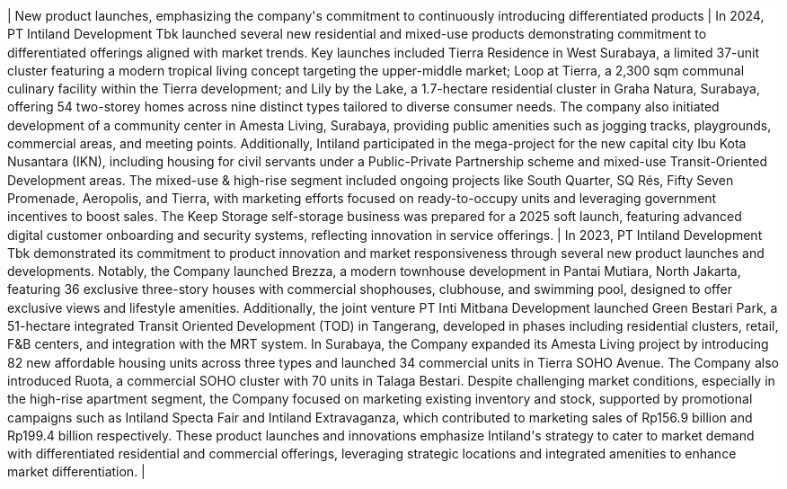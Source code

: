 | New product launches, emphasizing the company's commitment to continuously introducing differentiated products | In 2024, PT Intiland Development Tbk launched several new residential and mixed-use products demonstrating commitment to differentiated offerings aligned with market trends. Key launches included Tierra Residence in West Surabaya, a limited 37-unit cluster featuring a modern tropical living concept targeting the upper-middle market; Loop at Tierra, a 2,300 sqm communal culinary facility within the Tierra development; and Lily by the Lake, a 1.7-hectare residential cluster in Graha Natura, Surabaya, offering 54 two-storey homes across nine distinct types tailored to diverse consumer needs. The company also initiated development of a community center in Amesta Living, Surabaya, providing public amenities such as jogging tracks, playgrounds, commercial areas, and meeting points. Additionally, Intiland participated in the mega-project for the new capital city Ibu Kota Nusantara (IKN), including housing for civil servants under a Public-Private Partnership scheme and mixed-use Transit-Oriented Development areas. The mixed-use & high-rise segment included ongoing projects like South Quarter, SQ Rés, Fifty Seven Promenade, Aeropolis, and Tierra, with marketing efforts focused on ready-to-occupy units and leveraging government incentives to boost sales. The Keep Storage self-storage business was prepared for a 2025 soft launch, featuring advanced digital customer onboarding and security systems, reflecting innovation in service offerings. | In 2023, PT Intiland Development Tbk demonstrated its commitment to product innovation and market responsiveness through several new product launches and developments. Notably, the Company launched Brezza, a modern townhouse development in Pantai Mutiara, North Jakarta, featuring 36 exclusive three-story houses with commercial shophouses, clubhouse, and swimming pool, designed to offer exclusive views and lifestyle amenities. Additionally, the joint venture PT Inti Mitbana Development launched Green Bestari Park, a 51-hectare integrated Transit Oriented Development (TOD) in Tangerang, developed in phases including residential clusters, retail, F&B centers, and integration with the MRT system. In Surabaya, the Company expanded its Amesta Living project by introducing 82 new affordable housing units across three types and launched 34 commercial units in Tierra SOHO Avenue. The Company also introduced Ruota, a commercial SOHO cluster with 70 units in Talaga Bestari. Despite challenging market conditions, especially in the high-rise apartment segment, the Company focused on marketing existing inventory and stock, supported by promotional campaigns such as Intiland Specta Fair and Intiland Extravaganza, which contributed to marketing sales of Rp156.9 billion and Rp199.4 billion respectively. These product launches and innovations emphasize Intiland's strategy to cater to market demand with differentiated residential and commercial offerings, leveraging strategic locations and integrated amenities to enhance market differentiation. |
